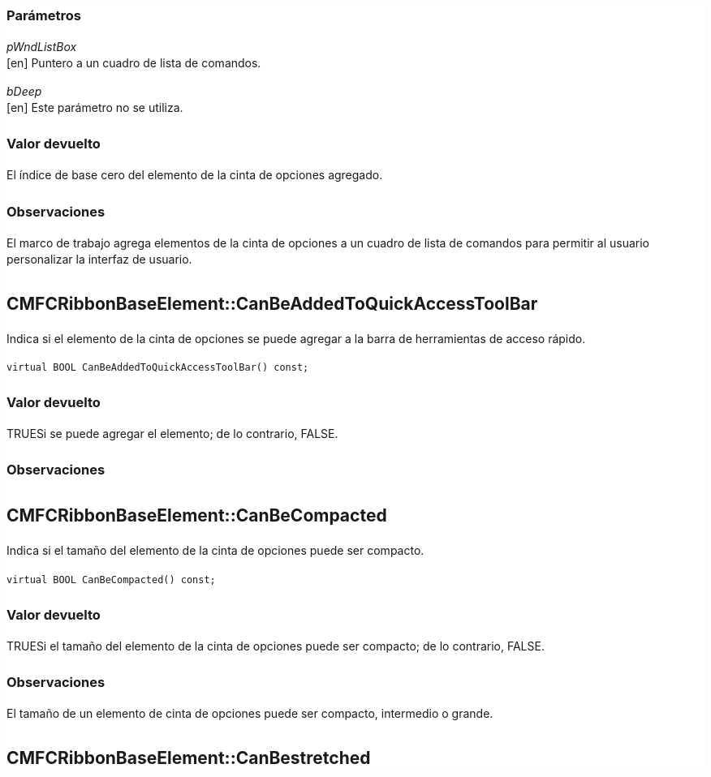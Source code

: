 ### <a name="parameters"></a>Parámetros

*pWndListBox*<br/>
[en] Puntero a un cuadro de lista de comandos.

*bDeep*<br/>
[en] Este parámetro no se utiliza.

### <a name="return-value"></a>Valor devuelto

El índice de base cero del elemento de la cinta de opciones agregado.

### <a name="remarks"></a>Observaciones

El marco de trabajo agrega elementos de la cinta de opciones a un cuadro de lista de comandos para permitir al usuario personalizar la interfaz de usuario.

## <a name="cmfcribbonbaseelementcanbeaddedtoquickaccesstoolbar"></a><a name="canbeaddedtoquickaccesstoolbar"></a>CMFCRibbonBaseElement::CanBeAddedToQuickAccessToolBar

Indica si el elemento de la cinta de opciones se puede agregar a la barra de herramientas de acceso rápido.

```
virtual BOOL CanBeAddedToQuickAccessToolBar() const;
```

### <a name="return-value"></a>Valor devuelto

TRUESi se puede agregar el elemento; de lo contrario, FALSE.

### <a name="remarks"></a>Observaciones

## <a name="cmfcribbonbaseelementcanbecompacted"></a><a name="canbecompacted"></a>CMFCRibbonBaseElement::CanBeCompacted

Indica si el tamaño del elemento de la cinta de opciones puede ser compacto.

```
virtual BOOL CanBeCompacted() const;
```

### <a name="return-value"></a>Valor devuelto

TRUESi el tamaño del elemento de la cinta de opciones puede ser compacto; de lo contrario, FALSE.

### <a name="remarks"></a>Observaciones

El tamaño de un elemento de cinta de opciones puede ser compacto, intermedio o grande.

## <a name="cmfcribbonbaseelementcanbestretched"></a><a name="canbestretched"></a>CMFCRibbonBaseElement::CanBestretched
